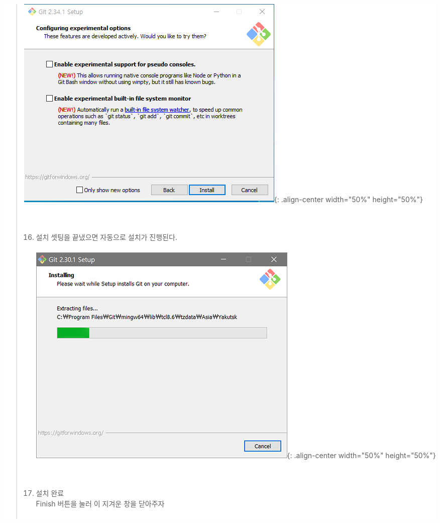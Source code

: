 > ![Git Down](/image/post/git/2021/2021-12-12-git-설치하기-Window/git_setup_%20(15).png){: .align-center width="50%" height="50%"}
> <br><br><br>
> 
> 16. 설치 셋팅을 끝냈으면 자동으로 설치가 진행된다.<br><br>
> ![Git Down](/image/post/git/2021/2021-12-12-git-설치하기-Window/git_setup_%20(16).png){: .align-center width="50%" height="50%"}
> <br><br><br>
> 
> 17. 설치 완료<br>
> Finish 버튼을 눌러 이 지겨운 창을 닫아주자<br><br>